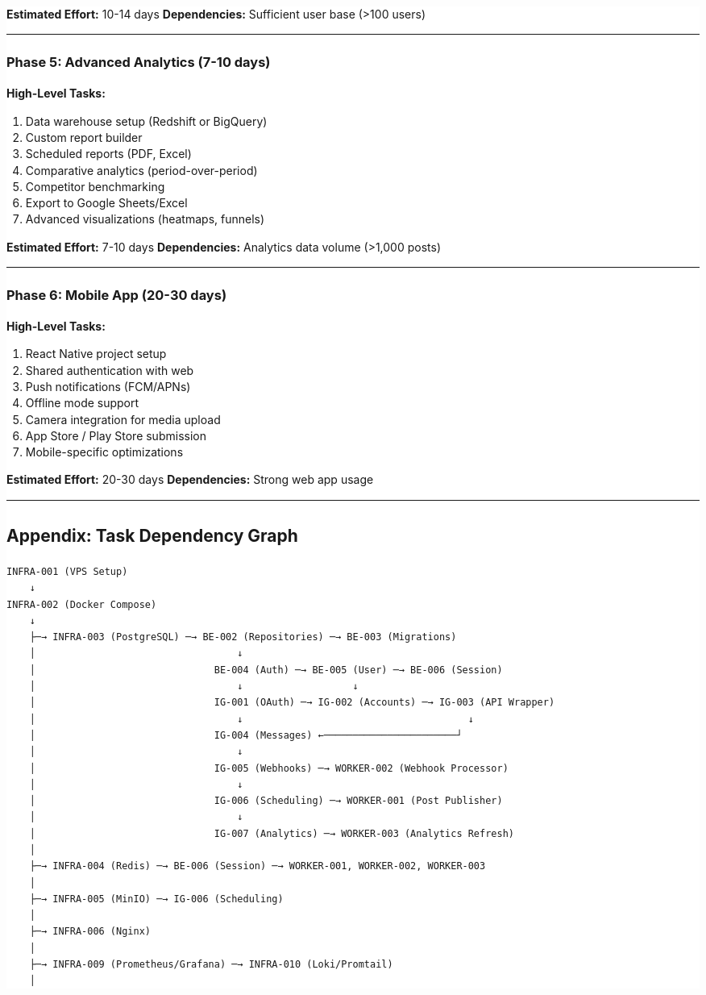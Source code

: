 **Estimated Effort:** 10-14 days
**Dependencies:** Sufficient user base (>100 users)

---

### Phase 5: Advanced Analytics (7-10 days)

**High-Level Tasks:**
1. Data warehouse setup (Redshift or BigQuery)
2. Custom report builder
3. Scheduled reports (PDF, Excel)
4. Comparative analytics (period-over-period)
5. Competitor benchmarking
6. Export to Google Sheets/Excel
7. Advanced visualizations (heatmaps, funnels)

**Estimated Effort:** 7-10 days
**Dependencies:** Analytics data volume (>1,000 posts)

---

### Phase 6: Mobile App (20-30 days)

**High-Level Tasks:**
1. React Native project setup
2. Shared authentication with web
3. Push notifications (FCM/APNs)
4. Offline mode support
5. Camera integration for media upload
6. App Store / Play Store submission
7. Mobile-specific optimizations

**Estimated Effort:** 20-30 days
**Dependencies:** Strong web app usage

---

## Appendix: Task Dependency Graph

```
INFRA-001 (VPS Setup)
    ↓
INFRA-002 (Docker Compose)
    ↓
    ├─→ INFRA-003 (PostgreSQL) ─→ BE-002 (Repositories) ─→ BE-003 (Migrations)
    │                                   ↓
    │                               BE-004 (Auth) ─→ BE-005 (User) ─→ BE-006 (Session)
    │                                   ↓                   ↓
    │                               IG-001 (OAuth) ─→ IG-002 (Accounts) ─→ IG-003 (API Wrapper)
    │                                   ↓                                       ↓
    │                               IG-004 (Messages) ←───────────────────────┘
    │                                   ↓
    │                               IG-005 (Webhooks) ─→ WORKER-002 (Webhook Processor)
    │                                   ↓
    │                               IG-006 (Scheduling) ─→ WORKER-001 (Post Publisher)
    │                                   ↓
    │                               IG-007 (Analytics) ─→ WORKER-003 (Analytics Refresh)
    │
    ├─→ INFRA-004 (Redis) ─→ BE-006 (Session) ─→ WORKER-001, WORKER-002, WORKER-003
    │
    ├─→ INFRA-005 (MinIO) ─→ IG-006 (Scheduling)
    │
    ├─→ INFRA-006 (Nginx)
    │
    ├─→ INFRA-009 (Prometheus/Grafana) ─→ INFRA-010 (Loki/Promtail)
    │
```